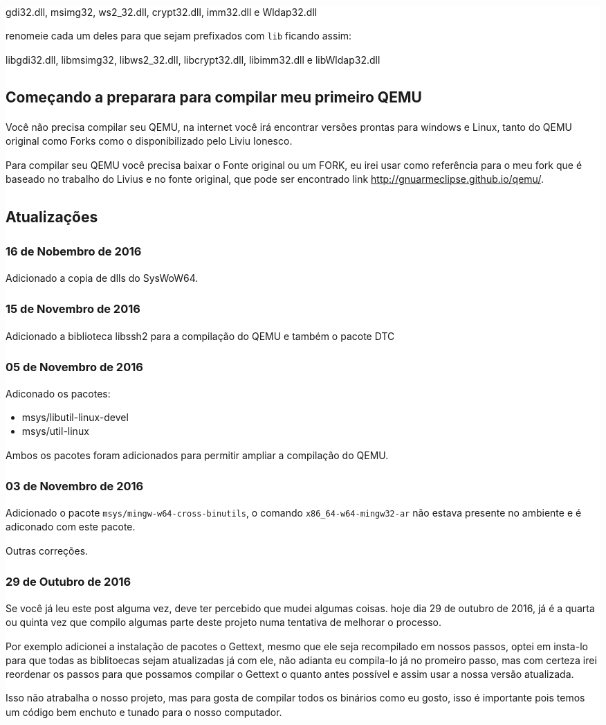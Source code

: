 gdi32.dll, msimg32, ws2_32.dll, crypt32.dll, imm32.dll e Wldap32.dll

renomeie cada um deles para que sejam prefixados com `lib` ficando assim:

libgdi32.dll, libmsimg32, libws2_32.dll, libcrypt32.dll, libimm32.dll e libWldap32.dll

## Começando a preparara para compilar meu primeiro QEMU

Você não precisa compilar seu QEMU, na internet você irá encontrar versões prontas 
para windows e Linux, tanto do QEMU original como Forks como o disponibilizado 
pelo Liviu Ionesco.

Para compilar seu QEMU você precisa baixar o Fonte original ou um FORK, eu irei 
usar como referência para o meu fork que é baseado no trabalho do Livius e no 
fonte original, que pode ser encontrado link http://gnuarmeclipse.github.io/qemu/.

## Atualizações

### 16 de Nobembro de 2016

Adicionado a copia de dlls do SysWoW64.

### 15 de Novembro de 2016

Adicionado a biblioteca libssh2 para a compilação do QEMU e também o pacote DTC

### 05 de Novembro de 2016

Adiconado os pacotes:

 * msys/libutil-linux-devel
 * msys/util-linux 

Ambos os pacotes foram adicionados para permitir ampliar a compilação do QEMU.

### 03 de Novembro de 2016

Adicionado o pacote `msys/mingw-w64-cross-binutils`, o comando `x86_64-w64-mingw32-ar`
não estava presente no ambiente e é adiconado com este pacote.

Outras correções.

### 29 de Outubro de 2016

Se você já leu este post alguma vez, deve ter percebido que mudei algumas coisas.
hoje dia 29 de outubro de 2016, já é a quarta ou quinta vez que compilo algumas
parte deste projeto numa tentativa de melhorar o processo.

Por exemplo adicionei a instalação de pacotes o Gettext, mesmo que ele seja 
recompilado em nossos passos, optei em insta-lo para que todas as biblitoecas 
sejam atualizadas já com ele, não adianta eu compila-lo já no promeiro passo, 
mas com certeza irei reordenar os passos para que possamos compilar o Gettext
o quanto antes possível e assim usar a nossa versão atualizada.

Isso não atrabalha o nosso projeto, mas para gosta de compilar todos os binários
como eu gosto, isso é importante pois temos um código bem enchuto e tunado para
o nosso computador.
